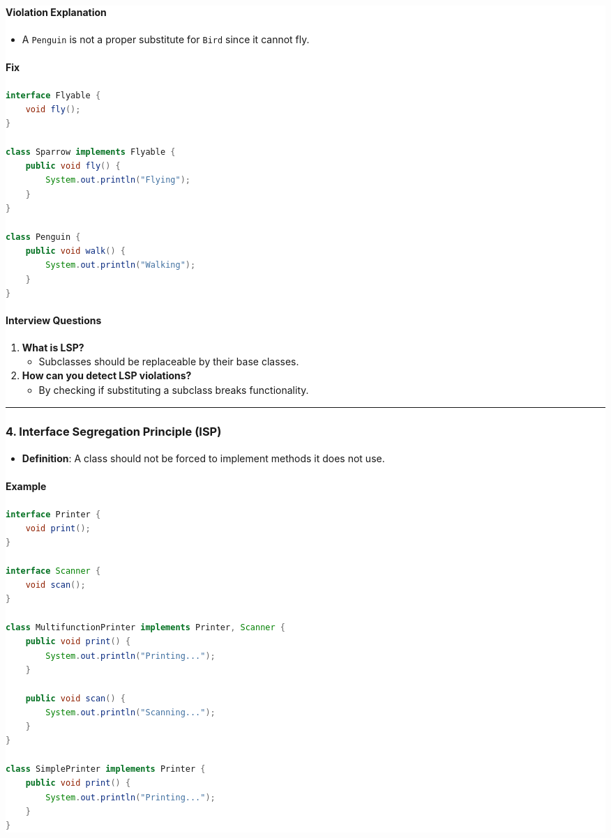 #### Violation Explanation
- A `Penguin` is not a proper substitute for `Bird` since it cannot fly.

#### Fix
```java
interface Flyable {
    void fly();
}

class Sparrow implements Flyable {
    public void fly() {
        System.out.println("Flying");
    }
}

class Penguin {
    public void walk() {
        System.out.println("Walking");
    }
}
```

#### Interview Questions
1. **What is LSP?**
    - Subclasses should be replaceable by their base classes.
2. **How can you detect LSP violations?**
    - By checking if substituting a subclass breaks functionality.

---

### 4. Interface Segregation Principle (ISP)
- **Definition**: A class should not be forced to implement methods it does not use.

#### Example
```java
interface Printer {
    void print();
}

interface Scanner {
    void scan();
}

class MultifunctionPrinter implements Printer, Scanner {
    public void print() {
        System.out.println("Printing...");
    }

    public void scan() {
        System.out.println("Scanning...");
    }
}

class SimplePrinter implements Printer {
    public void print() {
        System.out.println("Printing...");
    }
}
```
